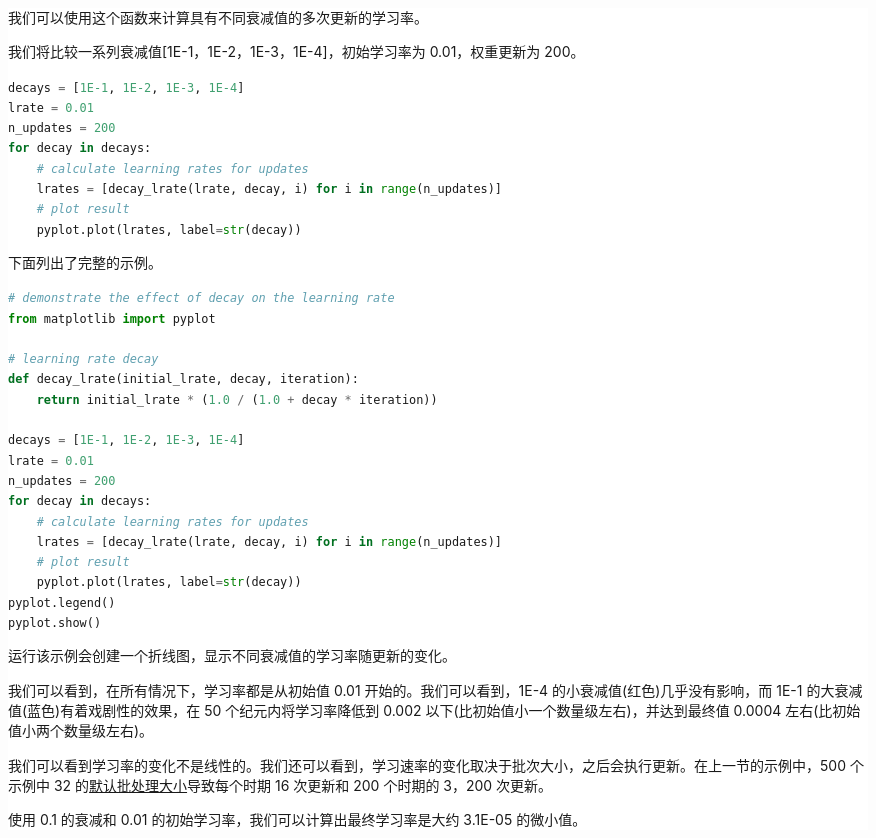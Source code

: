 我们可以使用这个函数来计算具有不同衰减值的多次更新的学习率。

我们将比较一系列衰减值[1E-1，1E-2，1E-3，1E-4]，初始学习率为 0.01，权重更新为 200。

```py
decays = [1E-1, 1E-2, 1E-3, 1E-4]
lrate = 0.01
n_updates = 200
for decay in decays:
	# calculate learning rates for updates
	lrates = [decay_lrate(lrate, decay, i) for i in range(n_updates)]
	# plot result
	pyplot.plot(lrates, label=str(decay))
```

下面列出了完整的示例。

```py
# demonstrate the effect of decay on the learning rate
from matplotlib import pyplot

# learning rate decay
def	decay_lrate(initial_lrate, decay, iteration):
	return initial_lrate * (1.0 / (1.0 + decay * iteration))

decays = [1E-1, 1E-2, 1E-3, 1E-4]
lrate = 0.01
n_updates = 200
for decay in decays:
	# calculate learning rates for updates
	lrates = [decay_lrate(lrate, decay, i) for i in range(n_updates)]
	# plot result
	pyplot.plot(lrates, label=str(decay))
pyplot.legend()
pyplot.show()
```

运行该示例会创建一个折线图，显示不同衰减值的学习率随更新的变化。

我们可以看到，在所有情况下，学习率都是从初始值 0.01 开始的。我们可以看到，1E-4 的小衰减值(红色)几乎没有影响，而 1E-1 的大衰减值(蓝色)有着戏剧性的效果，在 50 个纪元内将学习率降低到 0.002 以下(比初始值小一个数量级左右)，并达到最终值 0.0004 左右(比初始值小两个数量级左右)。

我们可以看到学习率的变化不是线性的。我们还可以看到，学习速率的变化取决于批次大小，之后会执行更新。在上一节的示例中，500 个示例中 32 的[默认批处理大小](https://machinelearningmastery.com/difference-between-a-batch-and-an-epoch/)导致每个时期 16 次更新和 200 个时期的 3，200 次更新。

使用 0.1 的衰减和 0.01 的初始学习率，我们可以计算出最终学习率是大约 3.1E-05 的微小值。
